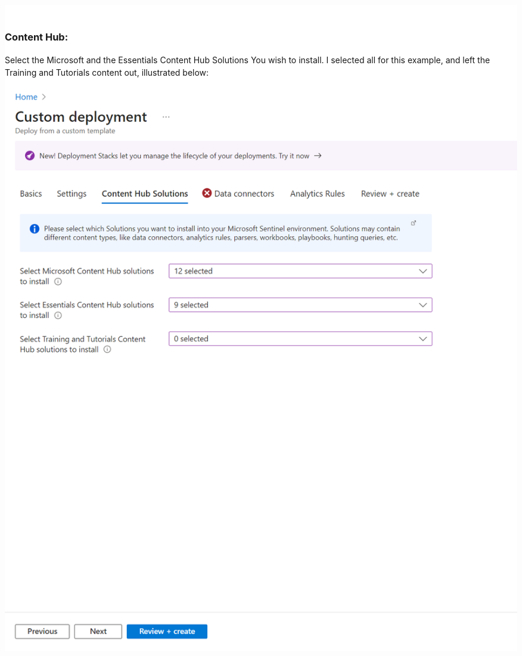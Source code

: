 <br/>

### Content Hub:
Select the Microsoft and the Essentials Content Hub Solutions You wish to install. I selected all for this example, and left the Training and Tutorials content out, illustrated below: 

![](/assets/img/Sentinel%20XDR%20Easy%20ARM%20Deploy/ContentHub.png)